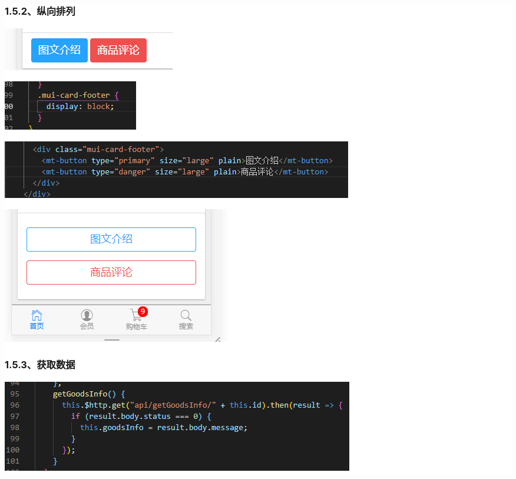 ### 1.5.2、纵向排列

![1545706203078](assets\1545706203078.png)

![1545706212932](assets\1545706212932.png)

![1545707026633](assets\1545707026633.png)

![1545707036089](assets\1545707036089.png)

### 1.5.3、获取数据

![1545707080493](assets\1545707080493.png)
